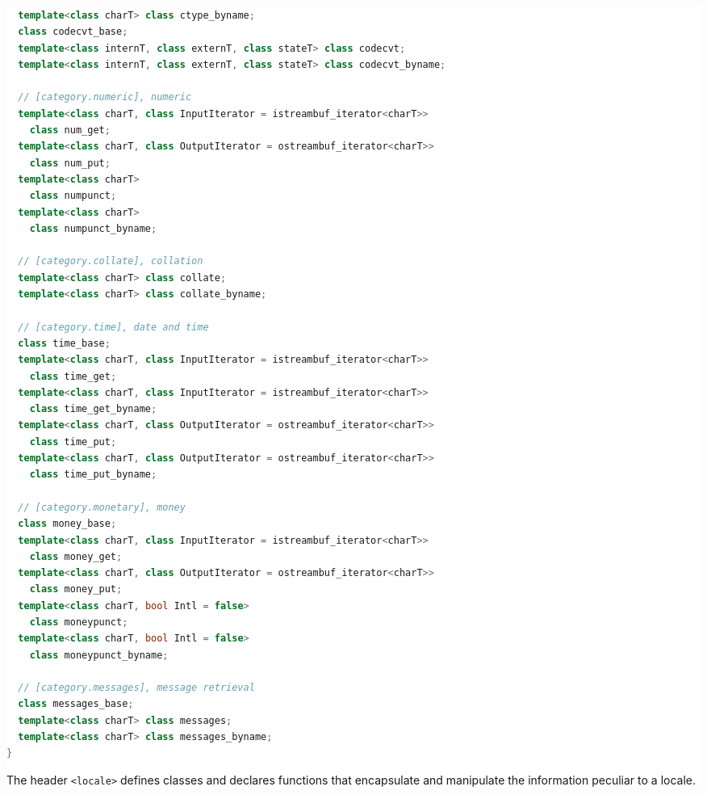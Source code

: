 ``` cpp
  template<class charT> class ctype_byname;
  class codecvt_base;
  template<class internT, class externT, class stateT> class codecvt;
  template<class internT, class externT, class stateT> class codecvt_byname;

  // [category.numeric], numeric
  template<class charT, class InputIterator = istreambuf_iterator<charT>>
    class num_get;
  template<class charT, class OutputIterator = ostreambuf_iterator<charT>>
    class num_put;
  template<class charT>
    class numpunct;
  template<class charT>
    class numpunct_byname;

  // [category.collate], collation
  template<class charT> class collate;
  template<class charT> class collate_byname;

  // [category.time], date and time
  class time_base;
  template<class charT, class InputIterator = istreambuf_iterator<charT>>
    class time_get;
  template<class charT, class InputIterator = istreambuf_iterator<charT>>
    class time_get_byname;
  template<class charT, class OutputIterator = ostreambuf_iterator<charT>>
    class time_put;
  template<class charT, class OutputIterator = ostreambuf_iterator<charT>>
    class time_put_byname;

  // [category.monetary], money
  class money_base;
  template<class charT, class InputIterator = istreambuf_iterator<charT>>
    class money_get;
  template<class charT, class OutputIterator = ostreambuf_iterator<charT>>
    class money_put;
  template<class charT, bool Intl = false>
    class moneypunct;
  template<class charT, bool Intl = false>
    class moneypunct_byname;

  // [category.messages], message retrieval
  class messages_base;
  template<class charT> class messages;
  template<class charT> class messages_byname;
}
```

The header `<locale>` defines classes and declares functions that
encapsulate and manipulate the information peculiar to a locale.
